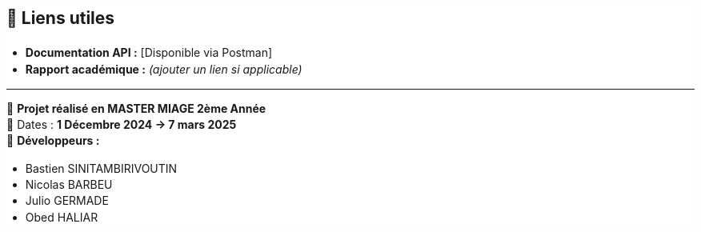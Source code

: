 ## 🔗 Liens utiles  
- **Documentation API :** [Disponible via Postman]  
- **Rapport académique :** *(ajouter un lien si applicable)*  

---

🎲 **Projet réalisé en MASTER MIAGE 2ème Année**  
📅 Dates : **1 Décembre 2024 → 7 mars 2025**  
👤 **Développeurs :** 
- Bastien SINITAMBIRIVOUTIN
- Nicolas BARBEU
- Julio GERMADE 
- Obed HALIAR
